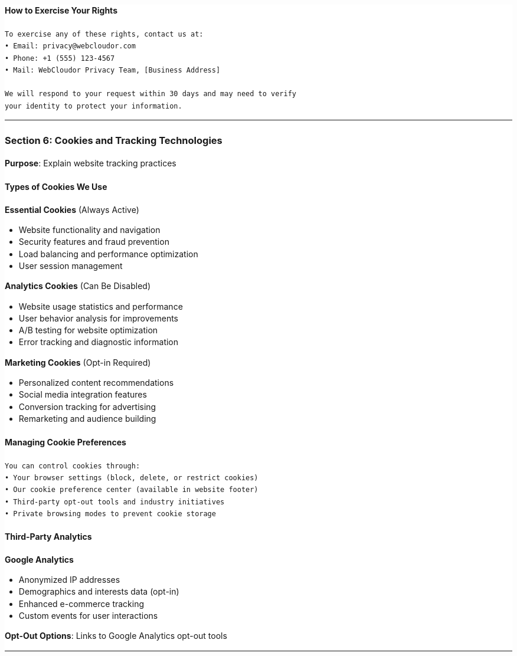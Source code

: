 #### How to Exercise Your Rights
```
To exercise any of these rights, contact us at:
• Email: privacy@webcloudor.com
• Phone: +1 (555) 123-4567
• Mail: WebCloudor Privacy Team, [Business Address]

We will respond to your request within 30 days and may need to verify 
your identity to protect your information.
```

---

### Section 6: Cookies and Tracking Technologies
**Purpose**: Explain website tracking practices

#### Types of Cookies We Use

**Essential Cookies** (Always Active)
- Website functionality and navigation
- Security features and fraud prevention
- Load balancing and performance optimization
- User session management

**Analytics Cookies** (Can Be Disabled)
- Website usage statistics and performance
- User behavior analysis for improvements
- A/B testing for website optimization
- Error tracking and diagnostic information

**Marketing Cookies** (Opt-in Required)
- Personalized content recommendations
- Social media integration features
- Conversion tracking for advertising
- Remarketing and audience building

#### Managing Cookie Preferences
```
You can control cookies through:
• Your browser settings (block, delete, or restrict cookies)
• Our cookie preference center (available in website footer)
• Third-party opt-out tools and industry initiatives
• Private browsing modes to prevent cookie storage
```

#### Third-Party Analytics
**Google Analytics**
- Anonymized IP addresses
- Demographics and interests data (opt-in)
- Enhanced e-commerce tracking
- Custom events for user interactions

**Opt-Out Options**: Links to Google Analytics opt-out tools

---